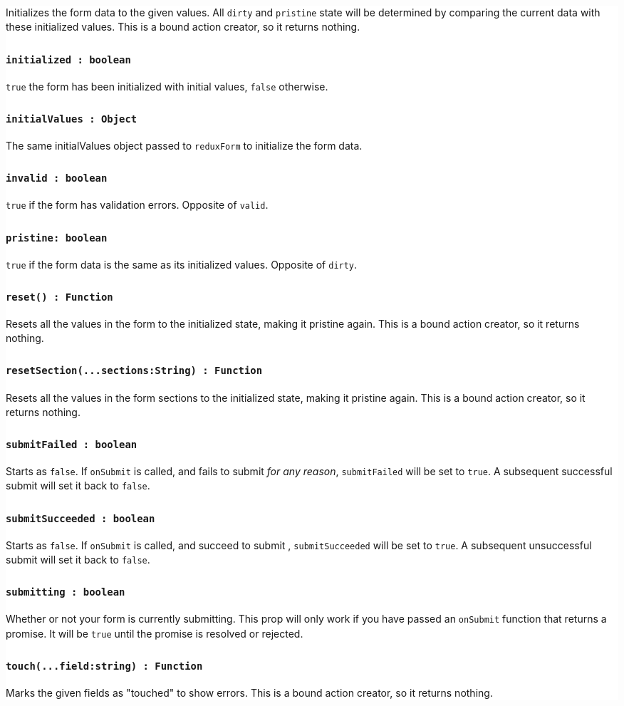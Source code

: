 Initializes the form data to the given values. All `dirty` and `pristine`
state will be determined by comparing the current data with these initialized
values. This is a bound action creator, so it returns nothing.

### `initialized : boolean`

`true` the form has been initialized with initial values, `false` otherwise.

### `initialValues : Object`

The same initialValues object passed to `reduxForm` to initialize the form data.

### `invalid : boolean`

`true` if the form has validation errors. Opposite of `valid`.

### `pristine: boolean`

`true` if the form data is the same as its initialized values. Opposite of `dirty`.

### `reset() : Function`

Resets all the values in the form to the initialized state, making it pristine
again. This is a bound action creator, so it returns nothing.

### `resetSection(...sections:String) : Function`

Resets all the values in the form sections to the initialized state, making it pristine
again. This is a bound action creator, so it returns nothing.

### `submitFailed : boolean`

Starts as `false`. If `onSubmit` is called, and fails to submit _for any
reason_, `submitFailed` will be set to `true`. A subsequent successful submit
will set it back to `false`.

### `submitSucceeded : boolean`

Starts as `false`. If `onSubmit` is called, and succeed to submit ,
`submitSucceeded` will be set to `true`. A subsequent unsuccessful submit will
set it back to `false`.

### `submitting : boolean`

Whether or not your form is currently submitting. This prop will only work if
you have passed an `onSubmit` function that returns a promise. It will be
`true` until the promise is resolved or rejected.

### `touch(...field:string) : Function`

Marks the given fields as "touched" to show errors. This is a bound action
creator, so it returns nothing.
